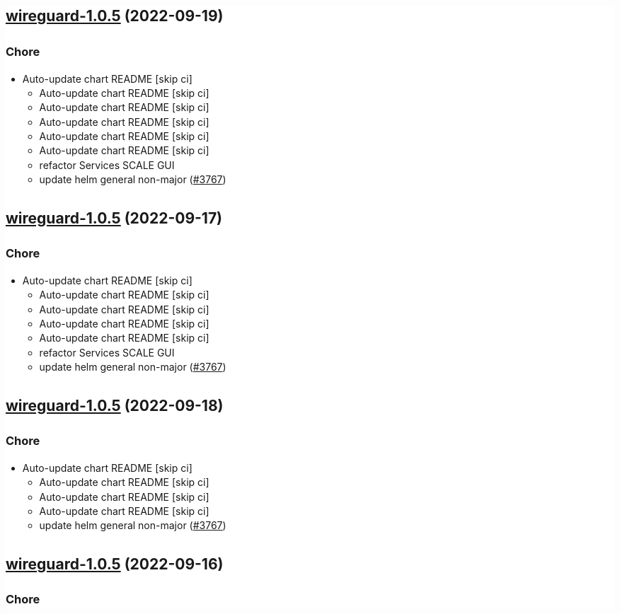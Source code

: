 


## [wireguard-1.0.5](https://github.com/truecharts/charts/compare/wireguard-1.0.4...wireguard-1.0.5) (2022-09-19)

### Chore

- Auto-update chart README [skip ci]
  - Auto-update chart README [skip ci]
  - Auto-update chart README [skip ci]
  - Auto-update chart README [skip ci]
  - Auto-update chart README [skip ci]
  - Auto-update chart README [skip ci]
  - refactor Services SCALE GUI
  - update helm general non-major ([#3767](https://github.com/truecharts/charts/issues/3767))




## [wireguard-1.0.5](https://github.com/truecharts/charts/compare/wireguard-1.0.4...wireguard-1.0.5) (2022-09-17)

### Chore

- Auto-update chart README [skip ci]
  - Auto-update chart README [skip ci]
  - Auto-update chart README [skip ci]
  - Auto-update chart README [skip ci]
  - Auto-update chart README [skip ci]
  - refactor Services SCALE GUI
  - update helm general non-major ([#3767](https://github.com/truecharts/charts/issues/3767))




## [wireguard-1.0.5](https://github.com/truecharts/charts/compare/wireguard-1.0.4...wireguard-1.0.5) (2022-09-18)

### Chore

- Auto-update chart README [skip ci]
  - Auto-update chart README [skip ci]
  - Auto-update chart README [skip ci]
  - Auto-update chart README [skip ci]
  - update helm general non-major ([#3767](https://github.com/truecharts/charts/issues/3767))




## [wireguard-1.0.5](https://github.com/truecharts/charts/compare/wireguard-1.0.4...wireguard-1.0.5) (2022-09-16)

### Chore
